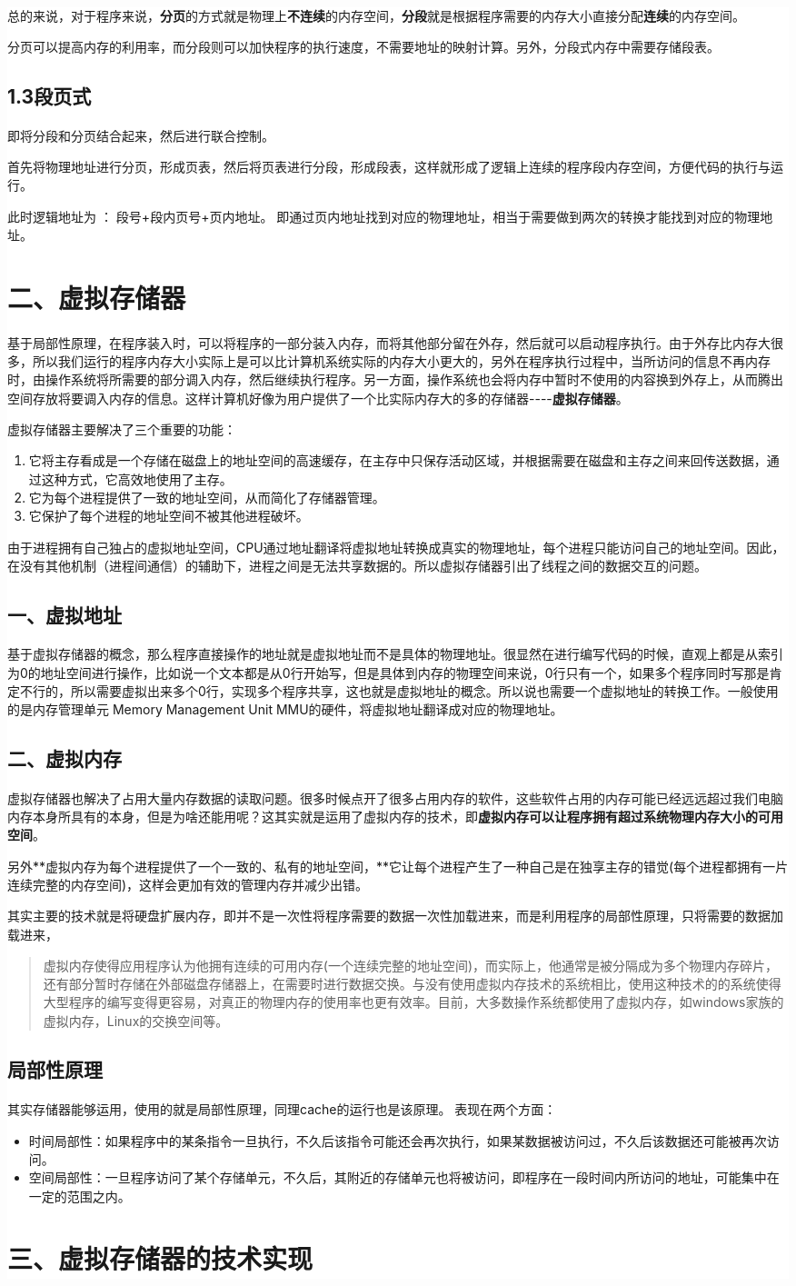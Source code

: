 总的来说，对于程序来说，**分页**的方式就是物理上**不连续**的内存空间，**分段**就是根据程序需要的内存大小直接分配**连续**的内存空间。

分页可以提高内存的利用率，而分段则可以加快程序的执行速度，不需要地址的映射计算。另外，分段式内存中需要存储段表。

## 1.3段页式

即将分段和分页结合起来，然后进行联合控制。

首先将物理地址进行分页，形成页表，然后将页表进行分段，形成段表，这样就形成了逻辑上连续的程序段内存空间，方便代码的执行与运行。

此时逻辑地址为 ： 段号+段内页号+页内地址。 即通过页内地址找到对应的物理地址，相当于需要做到两次的转换才能找到对应的物理地址。

# 二、虚拟存储器

基于局部性原理，在程序装入时，可以将程序的一部分装入内存，而将其他部分留在外存，然后就可以启动程序执行。由于外存比内存大很多，所以我们运行的程序内存大小实际上是可以比计算机系统实际的内存大小更大的，另外在程序执行过程中，当所访问的信息不再内存时，由操作系统将所需要的部分调入内存，然后继续执行程序。另一方面，操作系统也会将内存中暂时不使用的内容换到外存上，从而腾出空间存放将要调入内存的信息。这样计算机好像为用户提供了一个比实际内存大的多的存储器----**虚拟存储器**。

虚拟存储器主要解决了三个重要的功能：

1. 它将主存看成是一个存储在磁盘上的地址空间的高速缓存，在主存中只保存活动区域，并根据需要在磁盘和主存之间来回传送数据，通过这种方式，它高效地使用了主存。
2. 它为每个进程提供了一致的地址空间，从而简化了存储器管理。
3. 它保护了每个进程的地址空间不被其他进程破坏。

由于进程拥有自己独占的虚拟地址空间，CPU通过地址翻译将虚拟地址转换成真实的物理地址，每个进程只能访问自己的地址空间。因此，在没有其他机制（进程间通信）的辅助下，进程之间是无法共享数据的。所以虚拟存储器引出了线程之间的数据交互的问题。

## 一、虚拟地址

基于虚拟存储器的概念，那么程序直接操作的地址就是虚拟地址而不是具体的物理地址。很显然在进行编写代码的时候，直观上都是从索引为0的地址空间进行操作，比如说一个文本都是从0行开始写，但是具体到内存的物理空间来说，0行只有一个，如果多个程序同时写那是肯定不行的，所以需要虚拟出来多个0行，实现多个程序共享，这也就是虚拟地址的概念。所以说也需要一个虚拟地址的转换工作。一般使用的是内存管理单元 Memory Management Unit MMU的硬件，将虚拟地址翻译成对应的物理地址。

## 二、虚拟内存

虚拟存储器也解决了占用大量内存数据的读取问题。很多时候点开了很多占用内存的软件，这些软件占用的内存可能已经远远超过我们电脑内存本身所具有的本身，但是为啥还能用呢？这其实就是运用了虚拟内存的技术，即**虚拟内存可以让程序拥有超过系统物理内存大小的可用空间**。

另外**虚拟内存为每个进程提供了一个一致的、私有的地址空间，**它让每个进程产生了一种自己是在独享主存的错觉(每个进程都拥有一片连续完整的内存空间)，这样会更加有效的管理内存并减少出错。

其实主要的技术就是将硬盘扩展内存，即并不是一次性将程序需要的数据一次性加载进来，而是利用程序的局部性原理，只将需要的数据加载进来，

> 虚拟内存使得应用程序认为他拥有连续的可用内存(一个连续完整的地址空间)，而实际上，他通常是被分隔成为多个物理内存碎片，还有部分暂时存储在外部磁盘存储器上，在需要时进行数据交换。与没有使用虚拟内存技术的系统相比，使用这种技术的的系统使得大型程序的编写变得更容易，对真正的物理内存的使用率也更有效率。目前，大多数操作系统都使用了虚拟内存，如windows家族的虚拟内存，Linux的交换空间等。

## 局部性原理

其实存储器能够运用，使用的就是局部性原理，同理cache的运行也是该原理。 表现在两个方面：

- 时间局部性：如果程序中的某条指令一旦执行，不久后该指令可能还会再次执行，如果某数据被访问过，不久后该数据还可能被再次访问。
- 空间局部性：一旦程序访问了某个存储单元，不久后，其附近的存储单元也将被访问，即程序在一段时间内所访问的地址，可能集中在一定的范围之内。

# 三、虚拟存储器的技术实现
